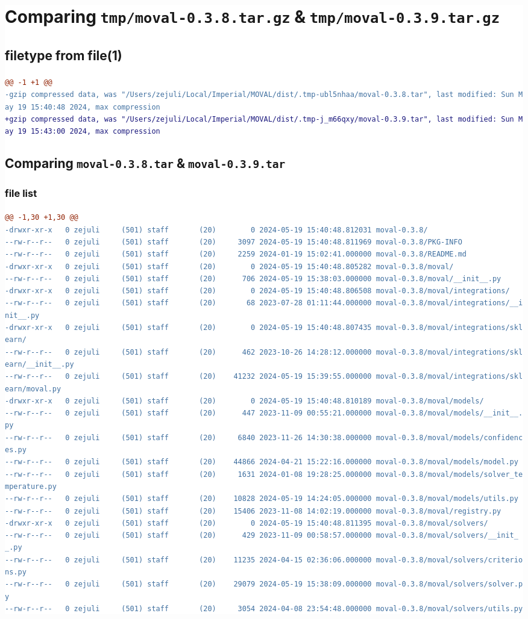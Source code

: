# Comparing `tmp/moval-0.3.8.tar.gz` & `tmp/moval-0.3.9.tar.gz`

## filetype from file(1)

```diff
@@ -1 +1 @@
-gzip compressed data, was "/Users/zejuli/Local/Imperial/MOVAL/dist/.tmp-ubl5nhaa/moval-0.3.8.tar", last modified: Sun May 19 15:40:48 2024, max compression
+gzip compressed data, was "/Users/zejuli/Local/Imperial/MOVAL/dist/.tmp-j_m66qxy/moval-0.3.9.tar", last modified: Sun May 19 15:43:00 2024, max compression
```

## Comparing `moval-0.3.8.tar` & `moval-0.3.9.tar`

### file list

```diff
@@ -1,30 +1,30 @@
-drwxr-xr-x   0 zejuli     (501) staff       (20)        0 2024-05-19 15:40:48.812031 moval-0.3.8/
--rw-r--r--   0 zejuli     (501) staff       (20)     3097 2024-05-19 15:40:48.811969 moval-0.3.8/PKG-INFO
--rw-r--r--   0 zejuli     (501) staff       (20)     2259 2024-01-19 15:02:41.000000 moval-0.3.8/README.md
-drwxr-xr-x   0 zejuli     (501) staff       (20)        0 2024-05-19 15:40:48.805282 moval-0.3.8/moval/
--rw-r--r--   0 zejuli     (501) staff       (20)      706 2024-05-19 15:38:03.000000 moval-0.3.8/moval/__init__.py
-drwxr-xr-x   0 zejuli     (501) staff       (20)        0 2024-05-19 15:40:48.806508 moval-0.3.8/moval/integrations/
--rw-r--r--   0 zejuli     (501) staff       (20)       68 2023-07-28 01:11:44.000000 moval-0.3.8/moval/integrations/__init__.py
-drwxr-xr-x   0 zejuli     (501) staff       (20)        0 2024-05-19 15:40:48.807435 moval-0.3.8/moval/integrations/sklearn/
--rw-r--r--   0 zejuli     (501) staff       (20)      462 2023-10-26 14:28:12.000000 moval-0.3.8/moval/integrations/sklearn/__init__.py
--rw-r--r--   0 zejuli     (501) staff       (20)    41232 2024-05-19 15:39:55.000000 moval-0.3.8/moval/integrations/sklearn/moval.py
-drwxr-xr-x   0 zejuli     (501) staff       (20)        0 2024-05-19 15:40:48.810189 moval-0.3.8/moval/models/
--rw-r--r--   0 zejuli     (501) staff       (20)      447 2023-11-09 00:55:21.000000 moval-0.3.8/moval/models/__init__.py
--rw-r--r--   0 zejuli     (501) staff       (20)     6840 2023-11-26 14:30:38.000000 moval-0.3.8/moval/models/confidences.py
--rw-r--r--   0 zejuli     (501) staff       (20)    44866 2024-04-21 15:22:16.000000 moval-0.3.8/moval/models/model.py
--rw-r--r--   0 zejuli     (501) staff       (20)     1631 2024-01-08 19:28:25.000000 moval-0.3.8/moval/models/solver_temperature.py
--rw-r--r--   0 zejuli     (501) staff       (20)    10828 2024-05-19 14:24:05.000000 moval-0.3.8/moval/models/utils.py
--rw-r--r--   0 zejuli     (501) staff       (20)    15406 2023-11-08 14:02:19.000000 moval-0.3.8/moval/registry.py
-drwxr-xr-x   0 zejuli     (501) staff       (20)        0 2024-05-19 15:40:48.811395 moval-0.3.8/moval/solvers/
--rw-r--r--   0 zejuli     (501) staff       (20)      429 2023-11-09 00:58:57.000000 moval-0.3.8/moval/solvers/__init__.py
--rw-r--r--   0 zejuli     (501) staff       (20)    11235 2024-04-15 02:36:06.000000 moval-0.3.8/moval/solvers/criterions.py
--rw-r--r--   0 zejuli     (501) staff       (20)    29079 2024-05-19 15:38:09.000000 moval-0.3.8/moval/solvers/solver.py
--rw-r--r--   0 zejuli     (501) staff       (20)     3054 2024-04-08 23:54:48.000000 moval-0.3.8/moval/solvers/utils.py
```